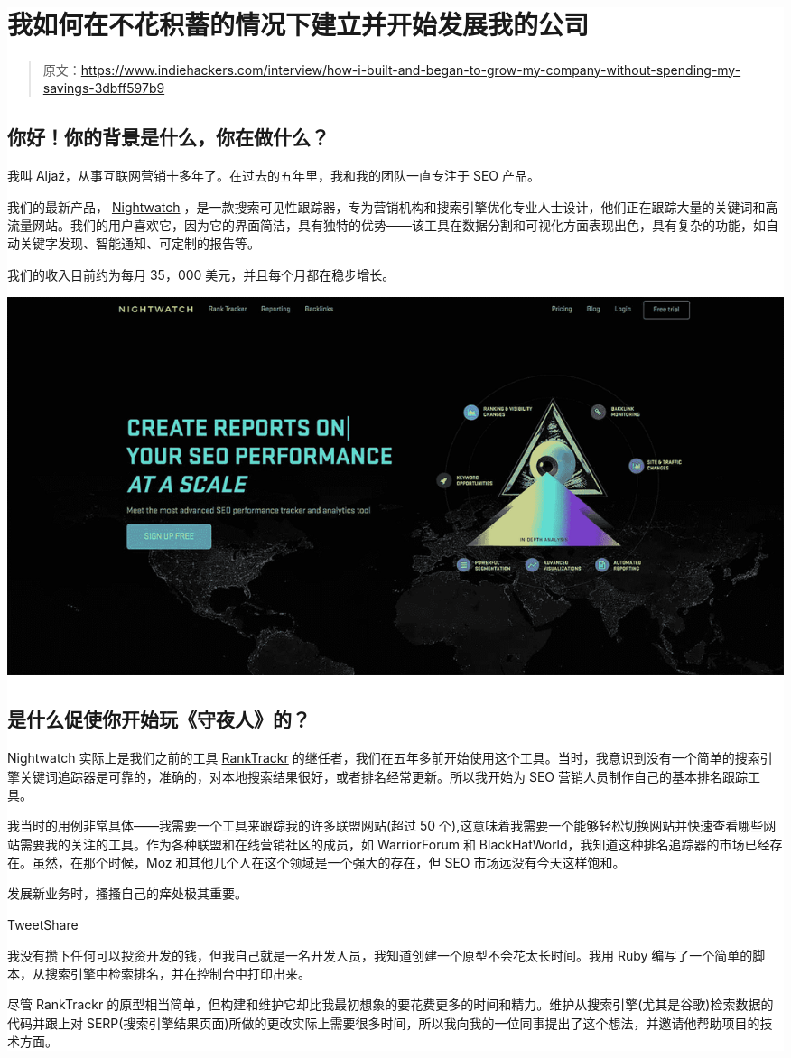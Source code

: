 # 我如何在不花积蓄的情况下建立并开始发展我的公司

> 原文：<https://www.indiehackers.com/interview/how-i-built-and-began-to-grow-my-company-without-spending-my-savings-3dbff597b9>

## 你好！你的背景是什么，你在做什么？

我叫 Aljaž，从事互联网营销十多年了。在过去的五年里，我和我的团队一直专注于 SEO 产品。

我们的最新产品， [Nightwatch](https://nightwatch.io) ，是一款搜索可见性跟踪器，专为营销机构和搜索引擎优化专业人士设计，他们正在跟踪大量的关键词和高流量网站。我们的用户喜欢它，因为它的界面简洁，具有独特的优势——该工具在数据分割和可视化方面表现出色，具有复杂的功能，如自动关键字发现、智能通知、可定制的报告等。

我们的收入目前约为每月 35，000 美元，并且每个月都在稳步增长。

[![Nightwatch home page](img/cbc672f35aacb98bc46e6aabaa53ce28.png)](https://nightwatch.io) 

## 是什么促使你开始玩《守夜人》的？

Nightwatch 实际上是我们之前的工具 [RankTrackr](https://ranktrackr.com) 的继任者，我们在五年多前开始使用这个工具。当时，我意识到没有一个简单的搜索引擎关键词追踪器是可靠的，准确的，对本地搜索结果很好，或者排名经常更新。所以我开始为 SEO 营销人员制作自己的基本排名跟踪工具。

我当时的用例非常具体——我需要一个工具来跟踪我的许多联盟网站(超过 50 个),这意味着我需要一个能够轻松切换网站并快速查看哪些网站需要我的关注的工具。作为各种联盟和在线营销社区的成员，如 WarriorForum 和 BlackHatWorld，我知道这种排名追踪器的市场已经存在。虽然，在那个时候，Moz 和其他几个人在这个领域是一个强大的存在，但 SEO 市场远没有今天这样饱和。

发展新业务时，搔搔自己的痒处极其重要。

TweetShare

我没有攒下任何可以投资开发的钱，但我自己就是一名开发人员，我知道创建一个原型不会花太长时间。我用 Ruby 编写了一个简单的脚本，从搜索引擎中检索排名，并在控制台中打印出来。

尽管 RankTrackr 的原型相当简单，但构建和维护它却比我最初想象的要花费更多的时间和精力。维护从搜索引擎(尤其是谷歌)检索数据的代码并跟上对 SERP(搜索引擎结果页面)所做的更改实际上需要很多时间，所以我向我的一位同事提出了这个想法，并邀请他帮助项目的技术方面。
